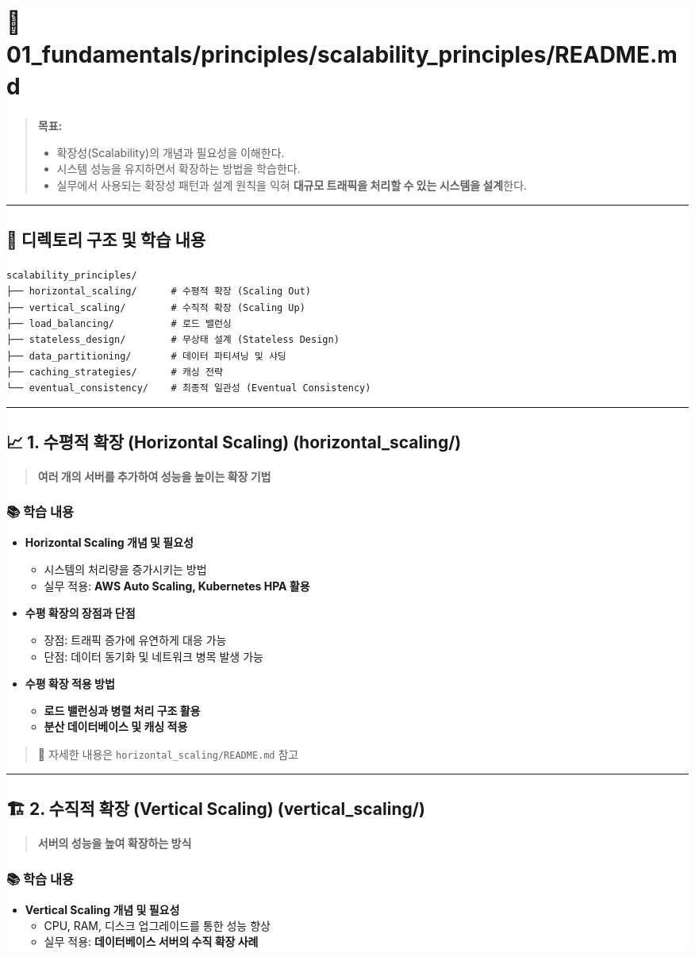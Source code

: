 # 📂 **01_fundamentals/principles/scalability_principles/README.md**  
> **목표:**  
> - 확장성(Scalability)의 개념과 필요성을 이해한다.  
> - 시스템 성능을 유지하면서 확장하는 방법을 학습한다.  
> - 실무에서 사용되는 확장성 패턴과 설계 원칙을 익혀 **대규모 트래픽을 처리할 수 있는 시스템을 설계**한다.  

---

## 📌 **디렉토리 구조 및 학습 내용**  
```
scalability_principles/
├── horizontal_scaling/      # 수평적 확장 (Scaling Out)
├── vertical_scaling/        # 수직적 확장 (Scaling Up)
├── load_balancing/          # 로드 밸런싱
├── stateless_design/        # 무상태 설계 (Stateless Design)
├── data_partitioning/       # 데이터 파티셔닝 및 샤딩
├── caching_strategies/      # 캐싱 전략
└── eventual_consistency/    # 최종적 일관성 (Eventual Consistency)
```

---

## 📈 **1. 수평적 확장 (Horizontal Scaling) (horizontal_scaling/)**  
> **여러 개의 서버를 추가하여 성능을 높이는 확장 기법**  

### 📚 학습 내용  
- **Horizontal Scaling 개념 및 필요성**  
  - 시스템의 처리량을 증가시키는 방법  
  - 실무 적용: **AWS Auto Scaling, Kubernetes HPA 활용**  

- **수평 확장의 장점과 단점**  
  - 장점: 트래픽 증가에 유연하게 대응 가능  
  - 단점: 데이터 동기화 및 네트워크 병목 발생 가능  

- **수평 확장 적용 방법**  
  - **로드 밸런싱과 병렬 처리 구조 활용**  
  - **분산 데이터베이스 및 캐싱 적용**  

> 📍 자세한 내용은 `horizontal_scaling/README.md` 참고  

---

## 🏗️ **2. 수직적 확장 (Vertical Scaling) (vertical_scaling/)**  
> **서버의 성능을 높여 확장하는 방식**  

### 📚 학습 내용  
- **Vertical Scaling 개념 및 필요성**  
  - CPU, RAM, 디스크 업그레이드를 통한 성능 향상  
  - 실무 적용: **데이터베이스 서버의 수직 확장 사례**  
